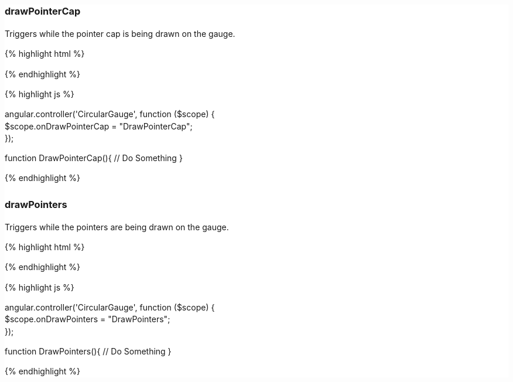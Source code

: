 

### drawPointerCap





Triggers while the pointer cap is being drawn on the gauge.



{% highlight html %}

<div ng-controller="CircularGauge">
    <div id="container" style="width: 100%" e-drawPointerCap="onDrawPointerCap"></div>
</div>

{% endhighlight %}

{% highlight js %}

angular.controller('CircularGauge', function ($scope) {    
    $scope.onDrawPointerCap = "DrawPointerCap";    
});
 
function DrawPointerCap(){
    // Do Something
}

{% endhighlight %}







### drawPointers





Triggers while the pointers are being drawn on the gauge.



{% highlight html %}

<div ng-controller="CircularGauge">
    <div id="container" style="width: 100%" e-drawPointers="onDrawPointers"></div>
</div>

{% endhighlight %}

{% highlight js %}

angular.controller('CircularGauge', function ($scope) {    
    $scope.onDrawPointers = "DrawPointers";    
});
 
function DrawPointers(){
    // Do Something
}

{% endhighlight %}
